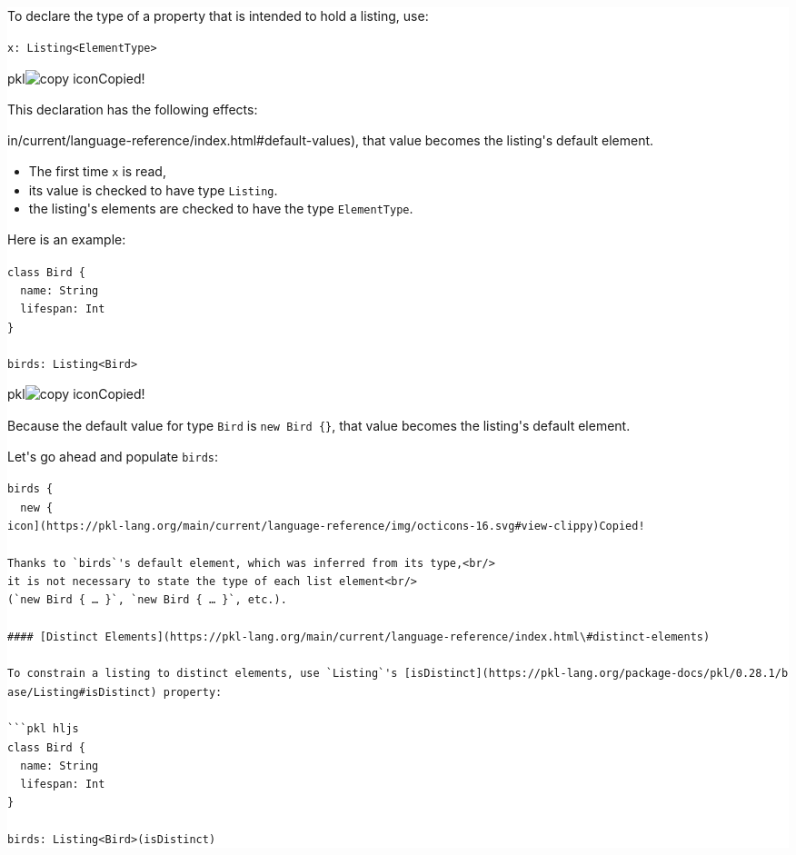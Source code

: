 To declare the type of a property that is intended to hold a listing, use:

```pkl hljs
x: Listing<ElementType>
```

pkl![copy icon](https://pkl-lang.org/main/current/language-reference/img/octicons-16.svg#view-clippy)Copied!

This declaration has the following effects:

in/current/language-reference/index.html#default-values), that value becomes the listing's default element.

- The first time `x` is read,
- its value is checked to have type `Listing`.
- the listing's elements are checked to have the type `ElementType`.

Here is an example:

```pkl hljs
class Bird {
  name: String
  lifespan: Int
}

birds: Listing<Bird>
```

pkl![copy icon](https://pkl-lang.org/main/current/language-reference/img/octicons-16.svg#view-clippy)Copied!

Because the default value for type `Bird` is `new Bird {}`, that value becomes the listing's default element.

Let's go ahead and populate `birds`:

````pkl hljs
birds {
  new {
icon](https://pkl-lang.org/main/current/language-reference/img/octicons-16.svg#view-clippy)Copied!

Thanks to `birds`'s default element, which was inferred from its type,<br/>
it is not necessary to state the type of each list element<br/>
(`new Bird { …​ }`, `new Bird { …​ }`, etc.).

#### [Distinct Elements](https://pkl-lang.org/main/current/language-reference/index.html\#distinct-elements)

To constrain a listing to distinct elements, use `Listing`'s [isDistinct](https://pkl-lang.org/package-docs/pkl/0.28.1/base/Listing#isDistinct) property:

```pkl hljs
class Bird {
  name: String
  lifespan: Int
}

birds: Listing<Bird>(isDistinct)
````
